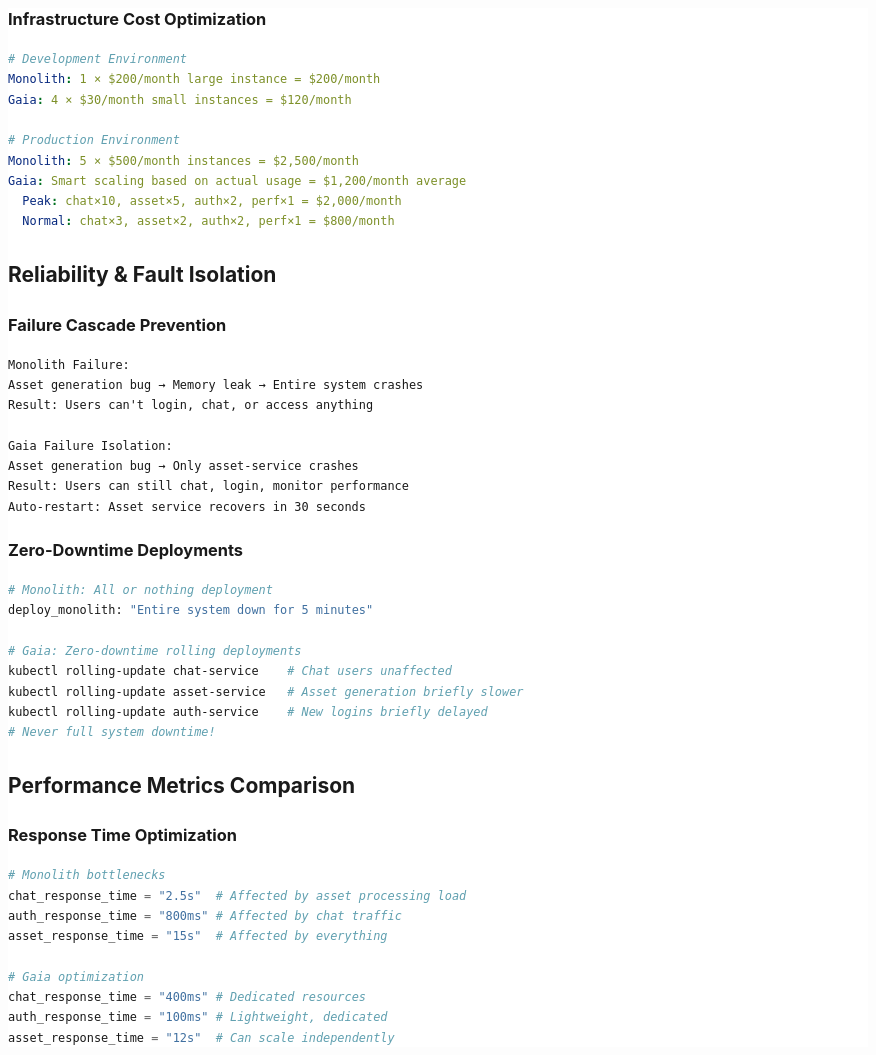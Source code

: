 ### Infrastructure Cost Optimization
```yaml
# Development Environment
Monolith: 1 × $200/month large instance = $200/month
Gaia: 4 × $30/month small instances = $120/month

# Production Environment  
Monolith: 5 × $500/month instances = $2,500/month
Gaia: Smart scaling based on actual usage = $1,200/month average
  Peak: chat×10, asset×5, auth×2, perf×1 = $2,000/month
  Normal: chat×3, asset×2, auth×2, perf×1 = $800/month
```

## Reliability & Fault Isolation

### Failure Cascade Prevention
```
Monolith Failure:
Asset generation bug → Memory leak → Entire system crashes
Result: Users can't login, chat, or access anything

Gaia Failure Isolation:
Asset generation bug → Only asset-service crashes  
Result: Users can still chat, login, monitor performance
Auto-restart: Asset service recovers in 30 seconds
```

### Zero-Downtime Deployments
```bash
# Monolith: All or nothing deployment
deploy_monolith: "Entire system down for 5 minutes"

# Gaia: Zero-downtime rolling deployments
kubectl rolling-update chat-service    # Chat users unaffected
kubectl rolling-update asset-service   # Asset generation briefly slower  
kubectl rolling-update auth-service    # New logins briefly delayed
# Never full system downtime!
```

## Performance Metrics Comparison

### Response Time Optimization
```python
# Monolith bottlenecks
chat_response_time = "2.5s"  # Affected by asset processing load
auth_response_time = "800ms" # Affected by chat traffic
asset_response_time = "15s"  # Affected by everything

# Gaia optimization  
chat_response_time = "400ms" # Dedicated resources
auth_response_time = "100ms" # Lightweight, dedicated
asset_response_time = "12s"  # Can scale independently
```
